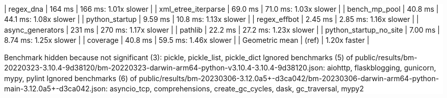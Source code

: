 | regex_dna               | 164 ms                                                 | 166 ms: 1.01x slower                                   |
| xml_etree_iterparse     | 69.0 ms                                                | 71.0 ms: 1.03x slower                                  |
| bench_mp_pool           | 40.8 ms                                                | 44.1 ms: 1.08x slower                                  |
| python_startup          | 9.59 ms                                                | 10.8 ms: 1.13x slower                                  |
| regex_effbot            | 2.45 ms                                                | 2.85 ms: 1.16x slower                                  |
| async_generators        | 231 ms                                                 | 270 ms: 1.17x slower                                   |
| pathlib                 | 22.2 ms                                                | 27.2 ms: 1.23x slower                                  |
| python_startup_no_site  | 7.00 ms                                                | 8.74 ms: 1.25x slower                                  |
| coverage                | 40.8 ms                                                | 59.5 ms: 1.46x slower                                  |
| Geometric mean          | (ref)                                                  | 1.20x faster                                           |

Benchmark hidden because not significant (3): pickle, pickle_list, pickle_dict
Ignored benchmarks (5) of public/results/bm-20220323-3.10.4-9d38120/bm-20220323-darwin-arm64-python-v3.10.4-3.10.4-9d38120.json: aiohttp, flaskblogging, gunicorn, mypy, pylint
Ignored benchmarks (6) of public/results/bm-20230306-3.12.0a5+-d3ca042/bm-20230306-darwin-arm64-python-main-3.12.0a5+-d3ca042.json: asyncio_tcp, comprehensions, create_gc_cycles, dask, gc_traversal, mypy2
